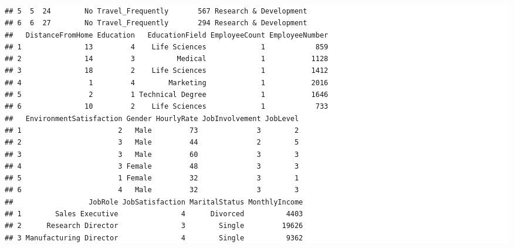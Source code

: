     ## 5  5  24        No Travel_Frequently       567 Research & Development
    ## 6  6  27        No Travel_Frequently       294 Research & Development
    ##   DistanceFromHome Education   EducationField EmployeeCount EmployeeNumber
    ## 1               13         4    Life Sciences             1            859
    ## 2               14         3          Medical             1           1128
    ## 3               18         2    Life Sciences             1           1412
    ## 4                1         4        Marketing             1           2016
    ## 5                2         1 Technical Degree             1           1646
    ## 6               10         2    Life Sciences             1            733
    ##   EnvironmentSatisfaction Gender HourlyRate JobInvolvement JobLevel
    ## 1                       2   Male         73              3        2
    ## 2                       3   Male         44              2        5
    ## 3                       3   Male         60              3        3
    ## 4                       3 Female         48              3        3
    ## 5                       1 Female         32              3        1
    ## 6                       4   Male         32              3        3
    ##                  JobRole JobSatisfaction MaritalStatus MonthlyIncome
    ## 1        Sales Executive               4      Divorced          4403
    ## 2      Research Director               3        Single         19626
    ## 3 Manufacturing Director               4        Single          9362